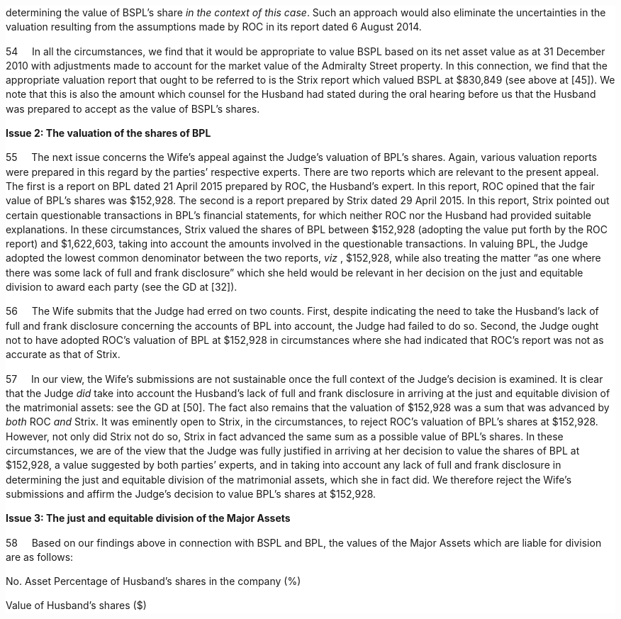 
determining the value of BSPL’s share _in the context of this case_. Such an approach would also eliminate the uncertainties in the valuation resulting from the assumptions made by ROC in its report dated 6 August 2014. 

54     In all the circumstances, we find that it would be appropriate to value BSPL based on its net asset value as at 31 December 2010 with adjustments made to account for the market value of the Admiralty Street property. In this connection, we find that the appropriate valuation report that ought to be referred to is the Strix report which valued BSPL at $830,849 (see above at [45]). We note that this is also the amount which counsel for the Husband had stated during the oral hearing before us that the Husband was prepared to accept as the value of BSPL’s shares. 

**Issue 2: The valuation of the shares of BPL** 

55     The next issue concerns the Wife’s appeal against the Judge’s valuation of BPL’s shares. Again, various valuation reports were prepared in this regard by the parties’ respective experts. There are two reports which are relevant to the present appeal. The first is a report on BPL dated 21 April 2015 prepared by ROC, the Husband’s expert. In this report, ROC opined that the fair value of BPL’s shares was $152,928. The second is a report prepared by Strix dated 29 April 2015. In this report, Strix pointed out certain questionable transactions in BPL’s financial statements, for which neither ROC nor the Husband had provided suitable explanations. In these circumstances, Strix valued the shares of BPL between $152,928 (adopting the value put forth by the ROC report) and $1,622,603, taking into account the amounts involved in the questionable transactions. In valuing BPL, the Judge adopted the lowest common denominator between the two reports, _viz_ , $152,928, while also treating the matter “as one where there was some lack of full and frank disclosure” which she held would be relevant in her decision on the just and equitable division to award each party (see the GD at [32]). 

56     The Wife submits that the Judge had erred on two counts. First, despite indicating the need to take the Husband’s lack of full and frank disclosure concerning the accounts of BPL into account, the Judge had failed to do so. Second, the Judge ought not to have adopted ROC’s valuation of BPL at $152,928 in circumstances where she had indicated that ROC’s report was not as accurate as that of Strix. 

57     In our view, the Wife’s submissions are not sustainable once the full context of the Judge’s decision is examined. It is clear that the Judge _did_ take into account the Husband’s lack of full and frank disclosure in arriving at the just and equitable division of the matrimonial assets: see the GD at [50]. The fact also remains that the valuation of $152,928 was a sum that was advanced by _both_ ROC _and_ Strix. It was eminently open to Strix, in the circumstances, to reject ROC’s valuation of BPL’s shares at $152,928. However, not only did Strix not do so, Strix in fact advanced the same sum as a possible value of BPL’s shares. In these circumstances, we are of the view that the Judge was fully justified in arriving at her decision to value the shares of BPL at $152,928, a value suggested by both parties’ experts, and in taking into account any lack of full and frank disclosure in determining the just and equitable division of the matrimonial assets, which she in fact did. We therefore reject the Wife’s submissions and affirm the Judge’s decision to value BPL’s shares at $152,928. 

**Issue 3: The just and equitable division of the Major Assets** 

58     Based on our findings above in connection with BSPL and BPL, the values of the Major Assets which are liable for division are as follows: 


 No. Asset Percentage of Husband’s shares in the company (%) 

 Value of Husband’s shares ($) 
